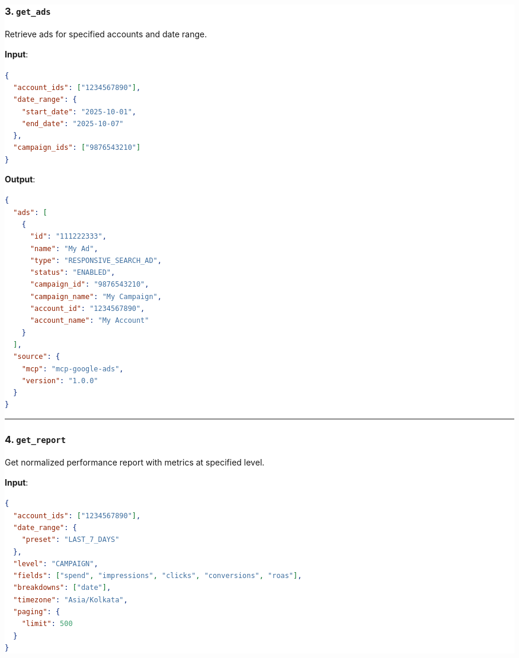 
### 3. `get_ads`

Retrieve ads for specified accounts and date range.

**Input**:
```json
{
  "account_ids": ["1234567890"],
  "date_range": {
    "start_date": "2025-10-01",
    "end_date": "2025-10-07"
  },
  "campaign_ids": ["9876543210"]
}
```

**Output**:
```json
{
  "ads": [
    {
      "id": "111222333",
      "name": "My Ad",
      "type": "RESPONSIVE_SEARCH_AD",
      "status": "ENABLED",
      "campaign_id": "9876543210",
      "campaign_name": "My Campaign",
      "account_id": "1234567890",
      "account_name": "My Account"
    }
  ],
  "source": {
    "mcp": "mcp-google-ads",
    "version": "1.0.0"
  }
}
```

---

### 4. `get_report`

Get normalized performance report with metrics at specified level.

**Input**:
```json
{
  "account_ids": ["1234567890"],
  "date_range": {
    "preset": "LAST_7_DAYS"
  },
  "level": "CAMPAIGN",
  "fields": ["spend", "impressions", "clicks", "conversions", "roas"],
  "breakdowns": ["date"],
  "timezone": "Asia/Kolkata",
  "paging": {
    "limit": 500
  }
}
```
